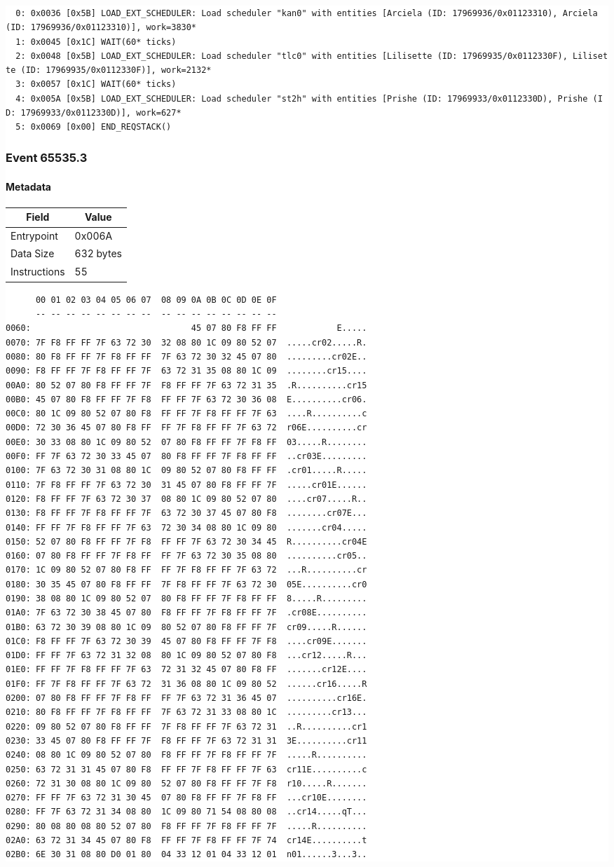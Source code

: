 ```
  0: 0x0036 [0x5B] LOAD_EXT_SCHEDULER: Load scheduler "kan0" with entities [Arciela (ID: 17969936/0x01123310), Arciela (ID: 17969936/0x01123310)], work=3830*
  1: 0x0045 [0x1C] WAIT(60* ticks)
  2: 0x0048 [0x5B] LOAD_EXT_SCHEDULER: Load scheduler "tlc0" with entities [Lilisette (ID: 17969935/0x0112330F), Lilisette (ID: 17969935/0x0112330F)], work=2132*
  3: 0x0057 [0x1C] WAIT(60* ticks)
  4: 0x005A [0x5B] LOAD_EXT_SCHEDULER: Load scheduler "st2h" with entities [Prishe (ID: 17969933/0x0112330D), Prishe (ID: 17969933/0x0112330D)], work=627*
  5: 0x0069 [0x00] END_REQSTACK()
```

### Event 65535.3

#### Metadata

| Field        | Value     |
|--------------|-----------|
| Entrypoint   | 0x006A    |
| Data Size    | 632 bytes |
| Instructions | 55        |

```
      00 01 02 03 04 05 06 07  08 09 0A 0B 0C 0D 0E 0F
      -- -- -- -- -- -- -- --  -- -- -- -- -- -- -- --
0060:                                45 07 80 F8 FF FF            E.....
0070: 7F F8 FF FF 7F 63 72 30  32 08 80 1C 09 80 52 07  .....cr02.....R.
0080: 80 F8 FF FF 7F F8 FF FF  7F 63 72 30 32 45 07 80  .........cr02E..
0090: F8 FF FF 7F F8 FF FF 7F  63 72 31 35 08 80 1C 09  ........cr15....
00A0: 80 52 07 80 F8 FF FF 7F  F8 FF FF 7F 63 72 31 35  .R..........cr15
00B0: 45 07 80 F8 FF FF 7F F8  FF FF 7F 63 72 30 36 08  E..........cr06.
00C0: 80 1C 09 80 52 07 80 F8  FF FF 7F F8 FF FF 7F 63  ....R..........c
00D0: 72 30 36 45 07 80 F8 FF  FF 7F F8 FF FF 7F 63 72  r06E..........cr
00E0: 30 33 08 80 1C 09 80 52  07 80 F8 FF FF 7F F8 FF  03.....R........
00F0: FF 7F 63 72 30 33 45 07  80 F8 FF FF 7F F8 FF FF  ..cr03E.........
0100: 7F 63 72 30 31 08 80 1C  09 80 52 07 80 F8 FF FF  .cr01.....R.....
0110: 7F F8 FF FF 7F 63 72 30  31 45 07 80 F8 FF FF 7F  .....cr01E......
0120: F8 FF FF 7F 63 72 30 37  08 80 1C 09 80 52 07 80  ....cr07.....R..
0130: F8 FF FF 7F F8 FF FF 7F  63 72 30 37 45 07 80 F8  ........cr07E...
0140: FF FF 7F F8 FF FF 7F 63  72 30 34 08 80 1C 09 80  .......cr04.....
0150: 52 07 80 F8 FF FF 7F F8  FF FF 7F 63 72 30 34 45  R..........cr04E
0160: 07 80 F8 FF FF 7F F8 FF  FF 7F 63 72 30 35 08 80  ..........cr05..
0170: 1C 09 80 52 07 80 F8 FF  FF 7F F8 FF FF 7F 63 72  ...R..........cr
0180: 30 35 45 07 80 F8 FF FF  7F F8 FF FF 7F 63 72 30  05E..........cr0
0190: 38 08 80 1C 09 80 52 07  80 F8 FF FF 7F F8 FF FF  8.....R.........
01A0: 7F 63 72 30 38 45 07 80  F8 FF FF 7F F8 FF FF 7F  .cr08E..........
01B0: 63 72 30 39 08 80 1C 09  80 52 07 80 F8 FF FF 7F  cr09.....R......
01C0: F8 FF FF 7F 63 72 30 39  45 07 80 F8 FF FF 7F F8  ....cr09E.......
01D0: FF FF 7F 63 72 31 32 08  80 1C 09 80 52 07 80 F8  ...cr12.....R...
01E0: FF FF 7F F8 FF FF 7F 63  72 31 32 45 07 80 F8 FF  .......cr12E....
01F0: FF 7F F8 FF FF 7F 63 72  31 36 08 80 1C 09 80 52  ......cr16.....R
0200: 07 80 F8 FF FF 7F F8 FF  FF 7F 63 72 31 36 45 07  ..........cr16E.
0210: 80 F8 FF FF 7F F8 FF FF  7F 63 72 31 33 08 80 1C  .........cr13...
0220: 09 80 52 07 80 F8 FF FF  7F F8 FF FF 7F 63 72 31  ..R..........cr1
0230: 33 45 07 80 F8 FF FF 7F  F8 FF FF 7F 63 72 31 31  3E..........cr11
0240: 08 80 1C 09 80 52 07 80  F8 FF FF 7F F8 FF FF 7F  .....R..........
0250: 63 72 31 31 45 07 80 F8  FF FF 7F F8 FF FF 7F 63  cr11E..........c
0260: 72 31 30 08 80 1C 09 80  52 07 80 F8 FF FF 7F F8  r10.....R.......
0270: FF FF 7F 63 72 31 30 45  07 80 F8 FF FF 7F F8 FF  ...cr10E........
0280: FF 7F 63 72 31 34 08 80  1C 09 80 71 54 08 80 08  ..cr14.....qT...
0290: 80 08 80 08 80 52 07 80  F8 FF FF 7F F8 FF FF 7F  .....R..........
02A0: 63 72 31 34 45 07 80 F8  FF FF 7F F8 FF FF 7F 74  cr14E..........t
02B0: 6E 30 31 08 80 D0 01 80  04 33 12 01 04 33 12 01  n01......3...3..
```